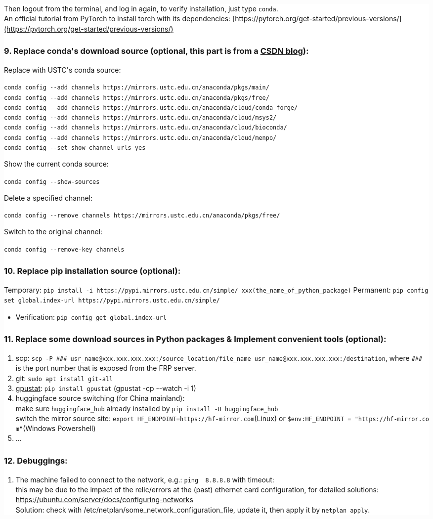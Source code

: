 ```
```
Then logout from the terminal, and log in again, to verify installation, just type ```conda```. <br>
An official tutorial from PyTorch to install torch with its dependencies: [https://pytorch.org/get-started/previous-versions/](https://pytorch.org/get-started/previous-versions/)

### 9. Replace conda's download source (optional, this part is from a [CSDN blog](https://blog.csdn.net/qq_44827847/article/details/133315853)):
Replace with USTC's conda source:
```
conda config --add channels https://mirrors.ustc.edu.cn/anaconda/pkgs/main/
conda config --add channels https://mirrors.ustc.edu.cn/anaconda/pkgs/free/
conda config --add channels https://mirrors.ustc.edu.cn/anaconda/cloud/conda-forge/
conda config --add channels https://mirrors.ustc.edu.cn/anaconda/cloud/msys2/
conda config --add channels https://mirrors.ustc.edu.cn/anaconda/cloud/bioconda/
conda config --add channels https://mirrors.ustc.edu.cn/anaconda/cloud/menpo/
conda config --set show_channel_urls yes
```
Show the current conda source:
```
conda config --show-sources
```
Delete a specified channel:
```
conda config --remove channels https://mirrors.ustc.edu.cn/anaconda/pkgs/free/
```
Switch to the original channel:
```
conda config --remove-key channels
```

### 10. Replace pip installation source (optional):
Temporary:
```pip install -i https://pypi.mirrors.ustc.edu.cn/simple/ xxx(the_name_of_python_package)```
Permanent:
```pip config set global.index-url https://pypi.mirrors.ustc.edu.cn/simple/```
* Verification: ```pip config get global.index-url```

### 11. Replace some download sources in Python packages & Implement convenient tools (optional): 
1. scp: ```scp -P ### usr_name@xxx.xxx.xxx.xxx:/source_location/file_name usr_name@xxx.xxx.xxx.xxx:/destination```, where ```###``` is the port number that is exposed from the FRP server.
2. git:
```sudo apt install git-all```
3. [gpustat](https://github.com/wookayin/gpustat):
```pip install gpustat``` (gpustat -cp --watch -i 1)
4. huggingface source switching (for China mainland): <br>
make sure ```huggingface_hub``` already installed by ```pip install -U huggingface_hub``` <br>
switch the mirror source site: ```export HF_ENDPOINT=https://hf-mirror.com```(Linux) or ```$env:HF_ENDPOINT = "https://hf-mirror.com"```(Windows Powershell)
5. ...

### 12. Debuggings:
1. The machine failed to connect to the network, e.g.: ```ping  8.8.8.8``` with timeout: <BR>
this may be due to the impact of the relic/errors at the (past) ethernet card configuration, for detailed solutions: https://ubuntu.com/server/docs/configuring-networks <BR>
Solution: check with /etc/netplan/some_network_configuration_file, update it, then apply it by ```netplan apply```.

